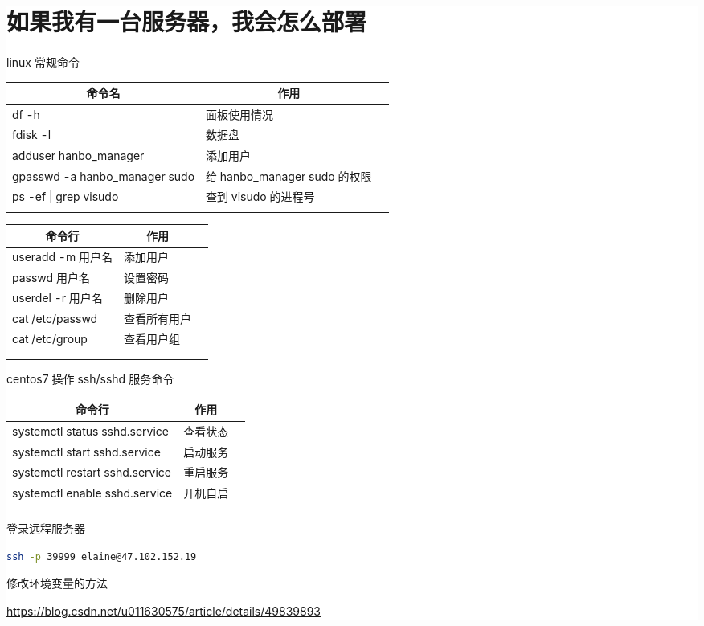 # 如果我有一台服务器，我会怎么部署

linux 常规命令

| 命令名                        | 作用                         |     |
| ----------------------------- | ---------------------------- | --- |
| df -h                         | 面板使用情况                 |     |
| fdisk -l                      | 数据盘                       |     |
| adduser hanbo_manager         | 添加用户                     |     |
| gpasswd -a hanbo_manager sudo | 给 hanbo_manager sudo 的权限 |     |
| ps -ef \| grep visudo         | 查到 visudo 的进程号         |     |
|                               |                              |     |

| 命令行            | 作用         |     |
| ----------------- | ------------ | --- |
| useradd -m 用户名 | 添加用户     |     |
| passwd 用户名     | 设置密码     |     |
| userdel -r 用户名 | 删除用户     |     |
| cat /etc/passwd   | 查看所有用户 |     |
| cat /etc/group    | 查看用户组   |     |
|                   |              |     |
|                   |              |     |

centos7 操作 ssh/sshd 服务命令

| 命令行                         | 作用     |     |
| ------------------------------ | -------- | --- |
| systemctl status sshd.service  | 查看状态 |     |
| systemctl start sshd.service   | 启动服务 |     |
| systemctl restart sshd.service | 重启服务 |     |
| systemctl enable sshd.service  | 开机自启 |     |
|                                |          |     |

登录远程服务器

```bash
ssh -p 39999 elaine@47.102.152.19
```

修改环境变量的方法

https://blog.csdn.net/u011630575/article/details/49839893
